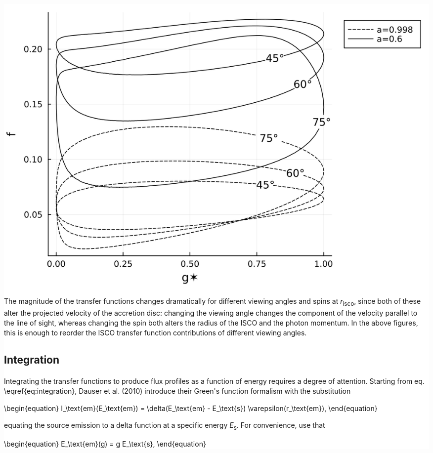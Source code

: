 ![](./f-viewer-angle.svg)

The magnitude of the transfer functions changes dramatically for different viewing angles and spins at $r_\text{isco}$, since both of these alter the projected velocity of the accretion disc: changing the viewing angle changes the component of the velocity parallel to the line of sight, whereas changing the spin both alters the radius of the ISCO and the photon momentum. In the above figures, this is enough to reorder the ISCO transfer function contributions of different viewing angles.

## Integration

Integrating the transfer functions to produce flux profiles as a function of energy requires a degree of attention. Starting from eq. \eqref{eq:integration}, Dauser et al. (2010) introduce their Green's function formalism with the substitution 

\begin{equation}
I_\text{em}(E_\text{em}) = \delta(E_\text{em} - E_\text{s}) \varepsilon(r_\text{em}),
\end{equation}

equating the source emission to a delta function at a specific energy $E_\text{s}$. For convenience, use that

\begin{equation}
E_\text{em}(g) = g E_\text{s}, 
\end{equation}
